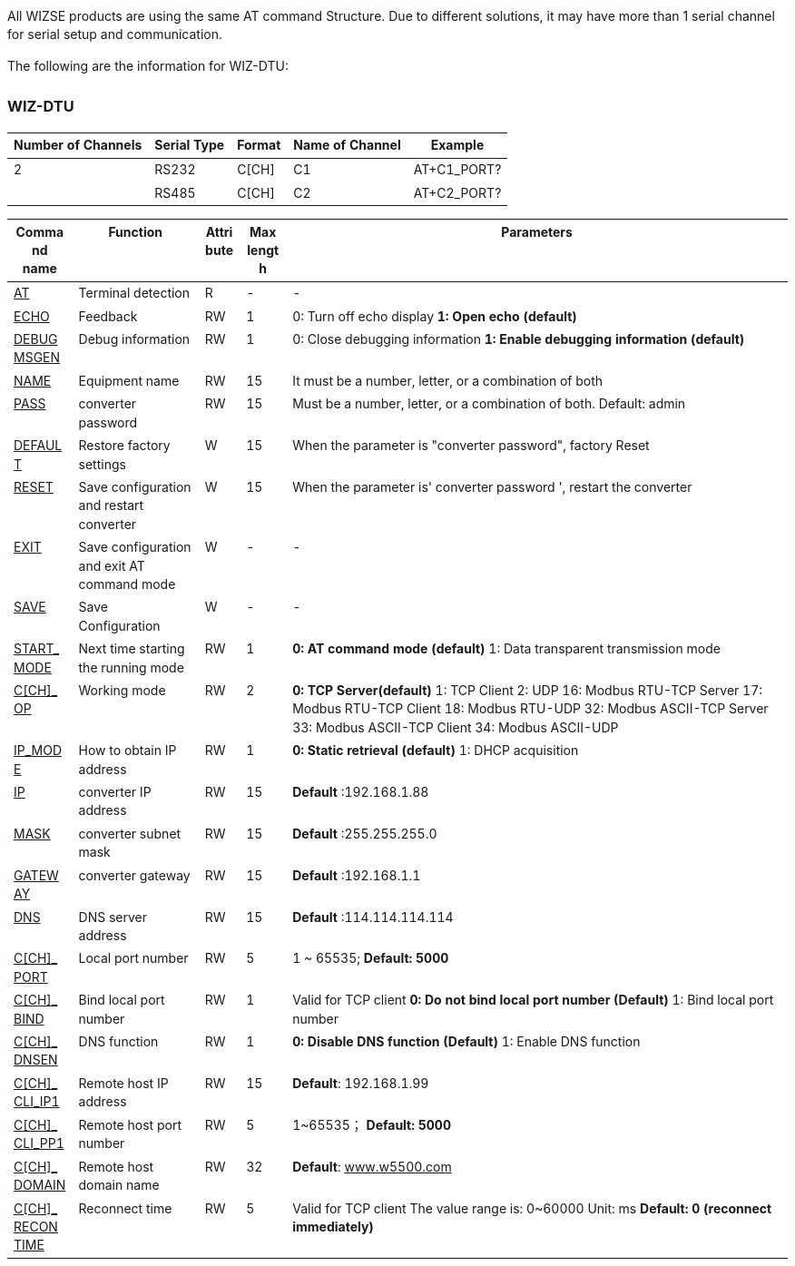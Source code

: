 All WIZSE products are using the same AT command Structure. Due to different solutions, it may have more than 1 serial channel for serial setup and communication. 

The following are the information for WIZ-DTU:

###     WIZ-DTU 

| Number of Channels | Serial Type | Format | Name of Channel | Example     |
| :----------------- | ----------- | ------ | --------------- | ----------- |
| 2                  | RS232       | C[CH]  | C1              | AT+C1_PORT? |
|                    | RS485       | C[CH]  | C2              | AT+C2_PORT? |

<a name="at"></a>

| Command name                                                 | Function                                      | Attribute | Max length | Parameters                                                   |
| ------------------------------------------------------------ | --------------------------------------------- | --------- | ---------- | ------------------------------------------------------------ |
| [AT](#atterminal-check)                                      | Terminal  detection                           | R         | -          | -                                                            |
| [ECHO](#echoenable-or-disable-echoing)                       | Feedback                                      | RW        | 1          | 0:  Turn off echo display **1: Open echo (default)**         |
| [DEBUGMSGEN](#debugmsgendebug-message)                       | Debug  information                            | RW        | 1          | 0:  Close debugging information **1: Enable debugging information (default)** |
| [NAME](#nameconverter-name)                                  | Equipment  name                               | RW        | 15         | It  must be a number, letter, or a combination of both       |
| [PASS](#passconverter-password)                              | converter  password                           | RW        | 15         | Must  be a number, letter, or a combination of both. Default: admin |
| [DEFAULT](#defaultreset-to-factory-default)                  | Restore  factory settings                     | W         | 15         | When  the parameter is "converter password", factory Reset   |
| [RESET](#resetsave-and-restart-the-converter)                | Save  configuration and restart converter     | W         | 15         | When  the parameter is' converter password ', restart the converter |
| [EXIT](#exitsave-and-exit-command-mode)<a name="at2"></a>    | Save  configuration and exit AT command mode  | W         | -          | -                                                            |
| [SAVE](#savesave-settings)                                   | Save  Configuration                           | W         | -          | -                                                            |
| [START_MODE](#start_modestart-mode)                          | Next  time starting the running mode          | RW        | 1          | **0:  AT command mode (default)** 1: Data transparent transmission mode |
| [C[CH]_OP](#cch_opoperating-mode)                            | Working  mode                                 | RW        | 2          | **0:  TCP Server(default)** 1: TCP Client 2: UDP 16: Modbus RTU-TCP Server 17: Modbus  RTU-TCP Client 18: Modbus RTU-UDP 32: Modbus ASCII-TCP Server 33: Modbus  ASCII-TCP Client 34: Modbus ASCII-UDP |
| [IP_MODE](#ip_modeip-configuration-mode)                     | How  to obtain IP address                     | RW        | 1          | **0:  Static retrieval (default)** 1: DHCP acquisition       |
| [IP](#ipip-address)                                          | converter  IP address                         | RW        | 15         | **Default**  :192.168.1.88                                   |
| [MASK](#marksubnet-mask)                                     | converter  subnet mask                        | RW        | 15         | **Default**  :255.255.255.0                                  |
| [GATEWAY](#gatewaygateway)                                   | converter  gateway                            | RW        | 15         | **Default**  :192.168.1.1                                    |
| [DNS](#dnsdns-server-address)                                | DNS  server address                           | RW        | 15         | **Default**  :114.114.114.114                                |
| [C[CH]_PORT](#cch_portlocal-port-number)                     | Local  port number                            | RW        | 5          | 1  ~ 65535; **Default: 5000**                                |
| [C[CH]_BIND](#cch_bindlocal-port-binding)                    | Bind  local port number                       | RW        | 1          | Valid  for TCP client **0: Do not bind local port number (Default)** 1: Bind local port  number |
| [C[CH]_DNSEN](#cch_dnsendns-enable)                          | DNS  function                                 | RW        | 1          | **0:  Disable DNS function (Default)** 1: Enable DNS function |
| [C[CH]_CLI_IP1](#cch_cli_ip1remote-host-ip-address)          | Remote  host IP address                       | RW        | 15         | **Default**:  192.168.1.99                                   |
| [C[CH]_CLI_PP1](#cch_cli_pp1remote-host-port-number)         | Remote  host port number                      | RW        | 5          | 1~65535；  **Default: 5000**                                 |
| [C[CH]_DOMAIN](#cch_domainremote-host-name) <a name = "at3"></a> | Remote  host domain name                      | RW        | 32         | **Default**: www.w5500.com                                   |
| [C[CH]_RECONTIME](#cch_recontimereconnection-interval)       | Reconnect  time                               | RW        | 5          | Valid  for TCP client The value range is: 0~60000 Unit: ms **Default: 0 (reconnect  immediately)** |